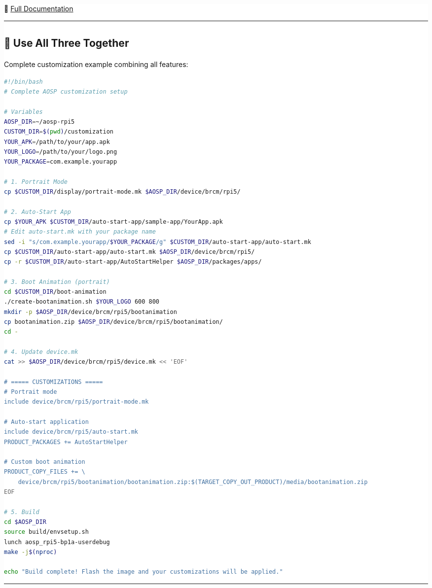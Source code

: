 📖 [Full Documentation](customization/boot-animation/README.md)

---

## 🎨 Use All Three Together

Complete customization example combining all features:

```bash
#!/bin/bash
# Complete AOSP customization setup

# Variables
AOSP_DIR=~/aosp-rpi5
CUSTOM_DIR=$(pwd)/customization
YOUR_APK=/path/to/your/app.apk
YOUR_LOGO=/path/to/your/logo.png
YOUR_PACKAGE=com.example.yourapp

# 1. Portrait Mode
cp $CUSTOM_DIR/display/portrait-mode.mk $AOSP_DIR/device/brcm/rpi5/

# 2. Auto-Start App
cp $YOUR_APK $CUSTOM_DIR/auto-start-app/sample-app/YourApp.apk
# Edit auto-start.mk with your package name
sed -i "s/com.example.yourapp/$YOUR_PACKAGE/g" $CUSTOM_DIR/auto-start-app/auto-start.mk
cp $CUSTOM_DIR/auto-start-app/auto-start.mk $AOSP_DIR/device/brcm/rpi5/
cp -r $CUSTOM_DIR/auto-start-app/AutoStartHelper $AOSP_DIR/packages/apps/

# 3. Boot Animation (portrait)
cd $CUSTOM_DIR/boot-animation
./create-bootanimation.sh $YOUR_LOGO 600 800
mkdir -p $AOSP_DIR/device/brcm/rpi5/bootanimation
cp bootanimation.zip $AOSP_DIR/device/brcm/rpi5/bootanimation/
cd -

# 4. Update device.mk
cat >> $AOSP_DIR/device/brcm/rpi5/device.mk << 'EOF'

# ===== CUSTOMIZATIONS =====
# Portrait mode
include device/brcm/rpi5/portrait-mode.mk

# Auto-start application
include device/brcm/rpi5/auto-start.mk
PRODUCT_PACKAGES += AutoStartHelper

# Custom boot animation
PRODUCT_COPY_FILES += \
    device/brcm/rpi5/bootanimation/bootanimation.zip:$(TARGET_COPY_OUT_PRODUCT)/media/bootanimation.zip
EOF

# 5. Build
cd $AOSP_DIR
source build/envsetup.sh
lunch aosp_rpi5-bp1a-userdebug
make -j$(nproc)

echo "Build complete! Flash the image and your customizations will be applied."
```

---
